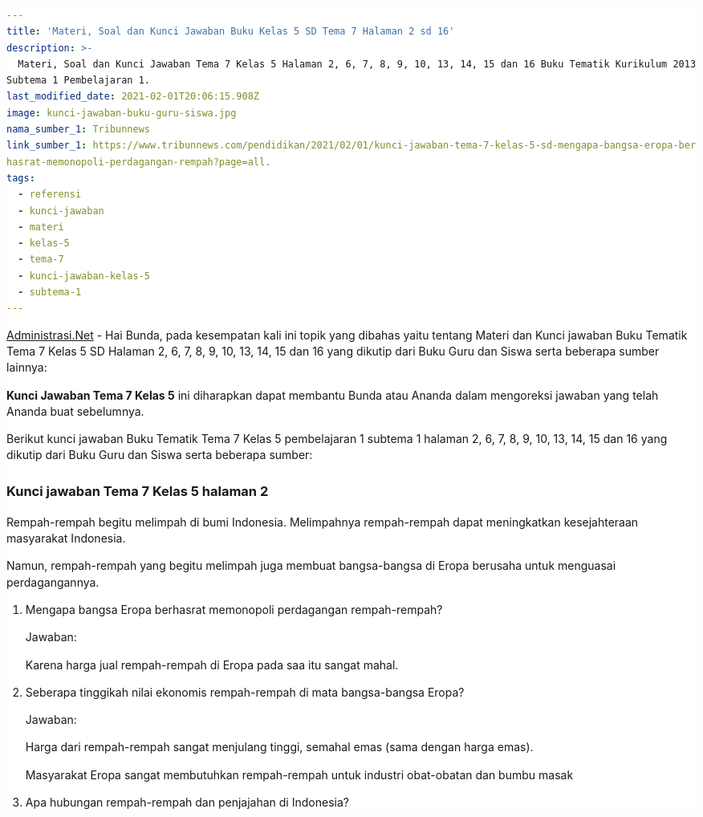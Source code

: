 ```yaml
---
title: 'Materi, Soal dan Kunci Jawaban Buku Kelas 5 SD Tema 7 Halaman 2 sd 16'
description: >-
  Materi, Soal dan Kunci Jawaban Tema 7 Kelas 5 Halaman 2, 6, 7, 8, 9, 10, 13, 14, 15 dan 16 Buku Tematik Kurikulum 2013 Subtema 1 Pembelajaran 1.
last_modified_date: 2021-02-01T20:06:15.908Z
image: kunci-jawaban-buku-guru-siswa.jpg
nama_sumber_1: Tribunnews
link_sumber_1: https://www.tribunnews.com/pendidikan/2021/02/01/kunci-jawaban-tema-7-kelas-5-sd-mengapa-bangsa-eropa-berhasrat-memonopoli-perdagangan-rempah?page=all.
tags:
  - referensi
  - kunci-jawaban
  - materi
  - kelas-5
  - tema-7
  - kunci-jawaban-kelas-5
  - subtema-1
---
```


[Administrasi.Net](https://administrasi.net "Administrasi.Net") - Hai Bunda, pada kesempatan kali ini topik yang dibahas yaitu tentang Materi dan Kunci jawaban Buku Tematik Tema 7 Kelas 5 SD Halaman 2, 6, 7, 8, 9, 10, 13, 14, 15 dan 16 yang dikutip dari Buku Guru dan Siswa serta beberapa sumber lainnya:

**Kunci Jawaban Tema 7 Kelas 5** ini diharapkan dapat membantu Bunda atau Ananda dalam mengoreksi jawaban yang telah Ananda buat sebelumnya. 

Berikut kunci jawaban Buku Tematik Tema 7 Kelas 5 pembelajaran 1 subtema 1 halaman 2, 6, 7, 8, 9, 10, 13, 14, 15 dan 16 yang dikutip dari Buku Guru dan Siswa serta beberapa sumber:

### Kunci jawaban Tema 7 Kelas 5 halaman 2

Rempah-rempah begitu melimpah di bumi Indonesia. Melimpahnya rempah-rempah dapat meningkatkan kesejahteraan masyarakat Indonesia.

Namun, rempah-rempah yang begitu melimpah juga membuat bangsa-bangsa di Eropa berusaha untuk menguasai perdagangannya.

1. 	Mengapa bangsa Eropa berhasrat memonopoli perdagangan rempah-rempah?

	Jawaban:

	Karena harga jual rempah-rempah di Eropa pada saa itu sangat mahal.

2. 	Seberapa tinggikah nilai ekonomis rempah-rempah di mata bangsa-bangsa Eropa?

	Jawaban:

	Harga dari rempah-rempah sangat menjulang tinggi, semahal emas (sama dengan harga emas).

	Masyarakat Eropa sangat membutuhkan rempah-rempah untuk industri obat-obatan dan bumbu masak

3. 	Apa hubungan rempah-rempah dan penjajahan di Indonesia?
